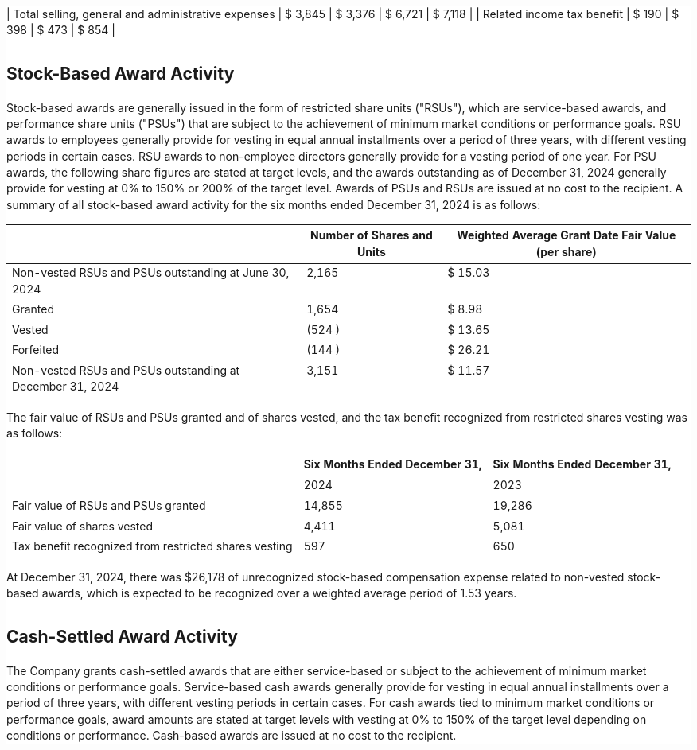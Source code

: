 | Total selling, general and administrative expenses                                                                                                              | $ 3,845                                                                                                                                                         | $ 3,376                                                                                                                                                         | $ 6,721                                                                                                                                                         | $ 7,118                                                                                                                                                         |
| Related income tax benefit                                                                                                                                      | $ 190                                                                                                                                                           | $ 398                                                                                                                                                           | $ 473                                                                                                                                                           | $ 854                                                                                                                                                           |

## Stock-Based Award Activity

Stock-based awards are generally issued in the form of restricted share units ("RSUs"), which are service-based awards, and performance share units ("PSUs") that are subject to the achievement of minimum market conditions or performance goals. RSU awards to employees generally provide for vesting in equal annual installments over a period of three years, with different vesting periods in certain cases. RSU awards to non-employee directors generally provide for a vesting period of one year. For PSU awards, the following share figures are stated at target levels, and the awards outstanding as of December 31, 2024 generally provide for vesting at 0% to 150% or 200% of the target level. Awards of PSUs and RSUs are issued at no cost to the recipient. A summary of all stock-based award activity for the six months ended December 31, 2024 is as follows:

|                                                           | Number of Shares and Units   | Weighted Average Grant Date Fair  Value (per share)   |
|-----------------------------------------------------------|------------------------------|-------------------------------------------------------|
| Non-vested RSUs and PSUs outstanding at June 30, 2024     | 2,165                        | $ 15.03                                               |
| Granted                                                   | 1,654                        | $ 8.98                                                |
| Vested                                                    | (524 )                       | $ 13.65                                               |
| Forfeited                                                 | (144 )                       | $ 26.21                                               |
| Non-vested RSUs and PSUs outstanding at December 31, 2024 | 3,151                        | $ 11.57                                               |

The fair value of RSUs and PSUs granted and of shares vested, and the tax benefit recognized from restricted shares vesting was as follows:

|                                                       | Six Months Ended December 31,   | Six Months Ended December 31,   |
|-------------------------------------------------------|---------------------------------|---------------------------------|
|                                                       | 2024                            | 2023                            |
| Fair value of RSUs and PSUs granted                   | 14,855                          | 19,286                          |
| Fair value of shares vested                           | 4,411                           | 5,081                           |
| Tax benefit recognized from restricted shares vesting | 597                             | 650                             |

At December 31, 2024, there was $26,178 of unrecognized stock-based compensation expense related to non-vested stock-based awards, which is expected to be recognized over a weighted average period of 1.53 years.

## Cash-Settled Award Activity

The Company grants cash-settled awards that are either service-based or subject to the achievement of minimum market conditions or performance goals. Service-based cash awards generally provide for vesting in equal annual installments over a period of three years, with different vesting periods in certain cases. For cash awards tied to minimum market conditions or performance goals, award amounts are stated at target levels with vesting at 0% to 150% of the target level depending on conditions or performance. Cash-based awards are issued at no cost to the recipient.
